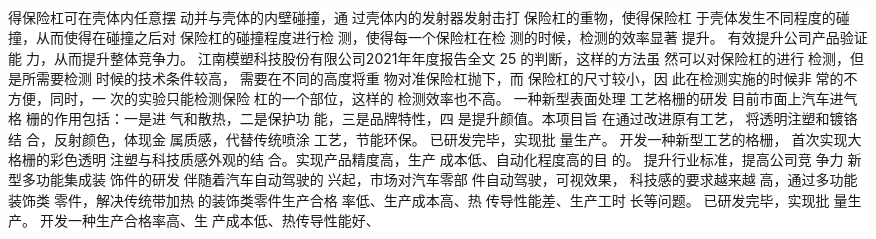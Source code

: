 得保险杠可在壳体内任意摆
动并与壳体的内壁碰撞，通
过壳体内的发射器发射击打
保险杠的重物，使得保险杠
于壳体发生不同程度的碰
撞，从而使得在碰撞之后对
保险杠的碰撞程度进行检
测，使得每一个保险杠在检
测的时候，检测的效率显著
提升。
有效提升公司产品验证能
力，从而提升整体竞争力。
江南模塑科技股份有限公司2021年年度报告全文
25
的判断，这样的方法虽
然可以对保险杠的进行
检测，但是所需要检测
时候的技术条件较高，
需要在不同的高度将重
物对准保险杠抛下，而
保险杠的尺寸较小，因
此在检测实施的时候非
常的不方便，同时，一
次的实验只能检测保险
杠的一个部位，这样的
检测效率也不高。
一种新型表面处理
工艺格栅的研发
目前市面上汽车进气格
栅的作用包括：一是进
气和散热，二是保护功
能，三是品牌特性，四
是提升颜值。本项目旨
在通过改进原有工艺，
将透明注塑和镀铬结
合，反射颜色，体现金
属质感，代替传统喷涂
工艺，节能环保。
已研发完毕，实现批
量生产。
开发一种新型工艺的格栅，
首次实现大格栅的彩色透明
注塑与科技质感外观的结
合。实现产品精度高，生产
成本低、自动化程度高的目
的。
提升行业标准，提高公司竞
争力
新型多功能集成装
饰件的研发
伴随着汽车自动驾驶的
兴起，市场对汽车零部
件自动驾驶，可视效果，
科技感的要求越来越
高，通过多功能装饰类
零件，解决传统带加热
的装饰类零件生产合格
率低、生产成本高、热
传导性能差、生产工时
长等问题。
已研发完毕，实现批
量生产。
开发一种生产合格率高、生
产成本低、热传导性能好、